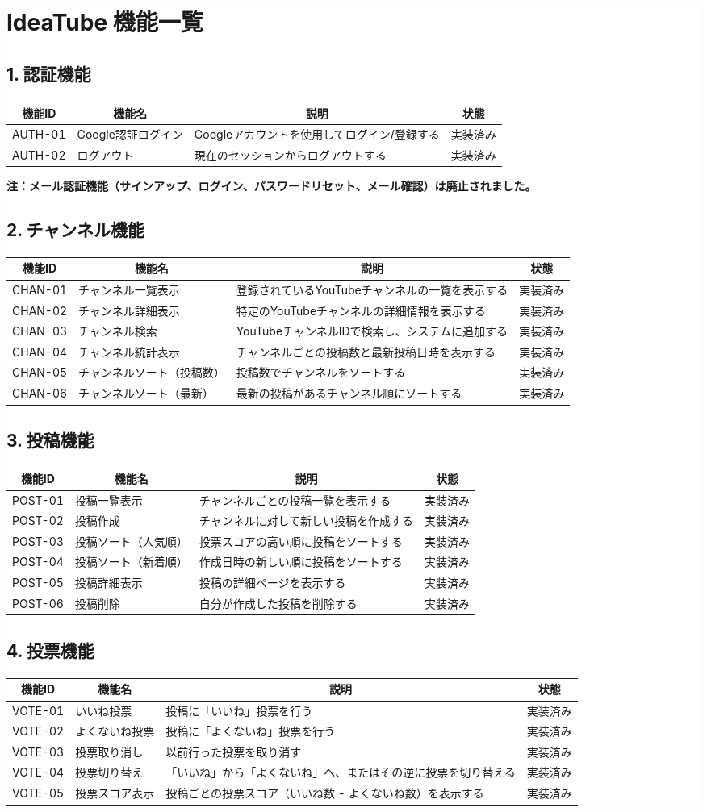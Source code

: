 # IdeaTube 機能一覧

## 1. 認証機能

| 機能ID | 機能名 | 説明 | 状態 |
|-------|------|-----|------|
| AUTH-01 | Google認証ログイン | Googleアカウントを使用してログイン/登録する | 実装済み |
| AUTH-02 | ログアウト | 現在のセッションからログアウトする | 実装済み |

**注：メール認証機能（サインアップ、ログイン、パスワードリセット、メール確認）は廃止されました。**

## 2. チャンネル機能

| 機能ID | 機能名 | 説明 | 状態 |
|-------|------|-----|------|
| CHAN-01 | チャンネル一覧表示 | 登録されているYouTubeチャンネルの一覧を表示する | 実装済み |
| CHAN-02 | チャンネル詳細表示 | 特定のYouTubeチャンネルの詳細情報を表示する | 実装済み |
| CHAN-03 | チャンネル検索 | YouTubeチャンネルIDで検索し、システムに追加する | 実装済み |
| CHAN-04 | チャンネル統計表示 | チャンネルごとの投稿数と最新投稿日時を表示する | 実装済み |
| CHAN-05 | チャンネルソート（投稿数） | 投稿数でチャンネルをソートする | 実装済み |
| CHAN-06 | チャンネルソート（最新） | 最新の投稿があるチャンネル順にソートする | 実装済み |

## 3. 投稿機能

| 機能ID | 機能名 | 説明 | 状態 |
|-------|------|-----|------|
| POST-01 | 投稿一覧表示 | チャンネルごとの投稿一覧を表示する | 実装済み |
| POST-02 | 投稿作成 | チャンネルに対して新しい投稿を作成する | 実装済み |
| POST-03 | 投稿ソート（人気順） | 投票スコアの高い順に投稿をソートする | 実装済み |
| POST-04 | 投稿ソート（新着順） | 作成日時の新しい順に投稿をソートする | 実装済み |
| POST-05 | 投稿詳細表示 | 投稿の詳細ページを表示する | 実装済み |
| POST-06 | 投稿削除 | 自分が作成した投稿を削除する | 実装済み |

## 4. 投票機能

| 機能ID | 機能名 | 説明 | 状態 |
|-------|------|-----|------|
| VOTE-01 | いいね投票 | 投稿に「いいね」投票を行う | 実装済み |
| VOTE-02 | よくないね投票 | 投稿に「よくないね」投票を行う | 実装済み |
| VOTE-03 | 投票取り消し | 以前行った投票を取り消す | 実装済み |
| VOTE-04 | 投票切り替え | 「いいね」から「よくないね」へ、またはその逆に投票を切り替える | 実装済み |
| VOTE-05 | 投票スコア表示 | 投稿ごとの投票スコア（いいね数 - よくないね数）を表示する | 実装済み |
